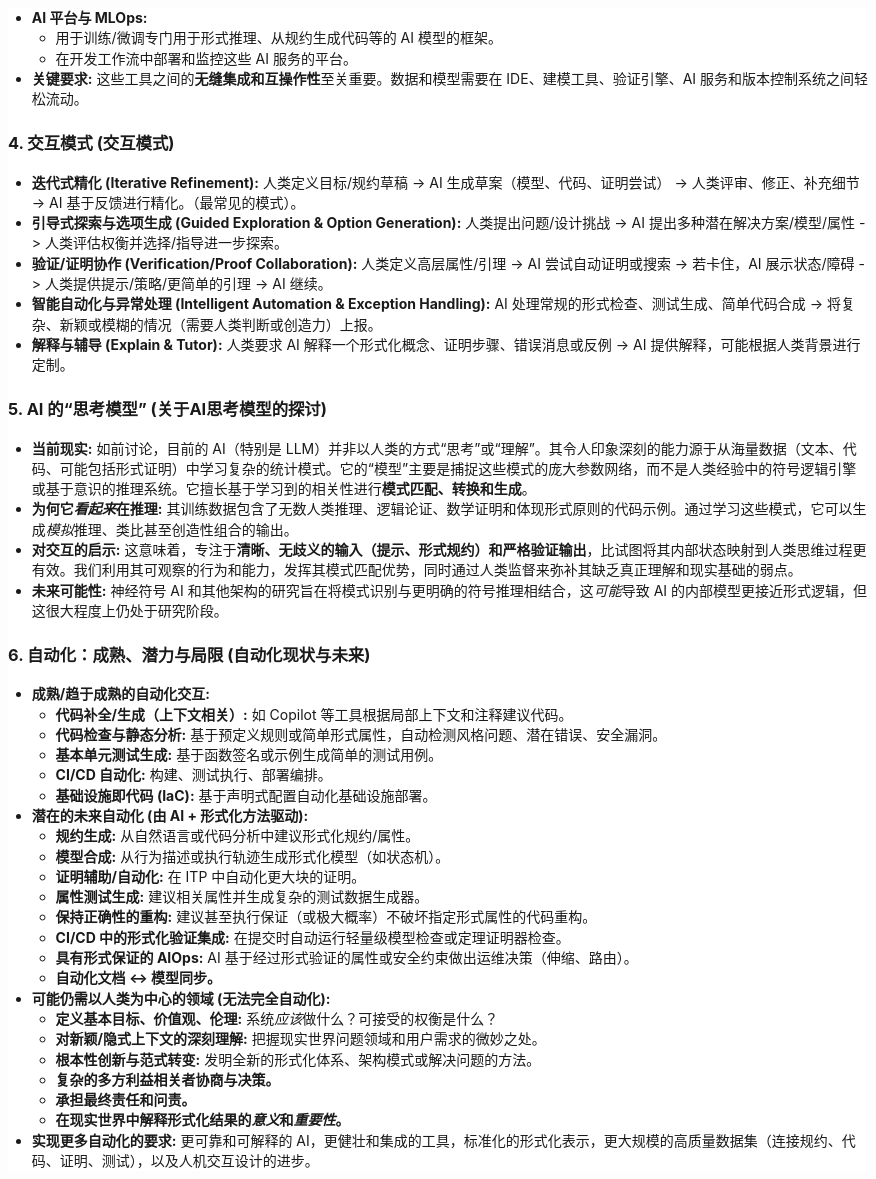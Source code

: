 * **AI 平台与 MLOps:**
  * 用于训练/微调专门用于形式推理、从规约生成代码等的 AI 模型的框架。
  * 在开发工作流中部署和监控这些 AI 服务的平台。
* **关键要求:** 这些工具之间的**无缝集成和互操作性**至关重要。数据和模型需要在 IDE、建模工具、验证引擎、AI 服务和版本控制系统之间轻松流动。

### 4. 交互模式 (交互模式)

* **迭代式精化 (Iterative Refinement):** 人类定义目标/规约草稿 -> AI 生成草案（模型、代码、证明尝试） -> 人类评审、修正、补充细节 -> AI 基于反馈进行精化。（最常见的模式）。
* **引导式探索与选项生成 (Guided Exploration & Option Generation):** 人类提出问题/设计挑战 -> AI 提出多种潜在解决方案/模型/属性 -> 人类评估权衡并选择/指导进一步探索。
* **验证/证明协作 (Verification/Proof Collaboration):** 人类定义高层属性/引理 -> AI 尝试自动证明或搜索 -> 若卡住，AI 展示状态/障碍 -> 人类提供提示/策略/更简单的引理 -> AI 继续。
* **智能自动化与异常处理 (Intelligent Automation & Exception Handling):** AI 处理常规的形式检查、测试生成、简单代码合成 -> 将复杂、新颖或模糊的情况（需要人类判断或创造力）上报。
* **解释与辅导 (Explain & Tutor):** 人类要求 AI 解释一个形式化概念、证明步骤、错误消息或反例 -> AI 提供解释，可能根据人类背景进行定制。

### 5. AI 的“思考模型” (关于AI思考模型的探讨)

* **当前现实:** 如前讨论，目前的 AI（特别是 LLM）并非以人类的方式“思考”或“理解”。其令人印象深刻的能力源于从海量数据（文本、代码、可能包括形式证明）中学习复杂的统计模式。它的“模型”主要是捕捉这些模式的庞大参数网络，而不是人类经验中的符号逻辑引擎或基于意识的推理系统。它擅长基于学习到的相关性进行**模式匹配、转换和生成**。
* **为何它*看起来*在推理:** 其训练数据包含了无数人类推理、逻辑论证、数学证明和体现形式原则的代码示例。通过学习这些模式，它可以生成*模拟*推理、类比甚至创造性组合的输出。
* **对交互的启示:** 这意味着，专注于**清晰、无歧义的输入（提示、形式规约）**和**严格验证输出**，比试图将其内部状态映射到人类思维过程更有效。我们利用其可观察的行为和能力，发挥其模式匹配优势，同时通过人类监督来弥补其缺乏真正理解和现实基础的弱点。
* **未来可能性:** 神经符号 AI 和其他架构的研究旨在将模式识别与更明确的符号推理相结合，这*可能*导致 AI 的内部模型更接近形式逻辑，但这很大程度上仍处于研究阶段。

### 6. 自动化：成熟、潜力与局限 (自动化现状与未来)

* **成熟/趋于成熟的自动化交互:**
  * **代码补全/生成（上下文相关）:** 如 Copilot 等工具根据局部上下文和注释建议代码。
  * **代码检查与静态分析:** 基于预定义规则或简单形式属性，自动检测风格问题、潜在错误、安全漏洞。
  * **基本单元测试生成:** 基于函数签名或示例生成简单的测试用例。
  * **CI/CD 自动化:** 构建、测试执行、部署编排。
  * **基础设施即代码 (IaC):** 基于声明式配置自动化基础设施部署。
* **潜在的未来自动化 (由 AI + 形式化方法驱动):**
  * **规约生成:** 从自然语言或代码分析中建议形式化规约/属性。
  * **模型合成:** 从行为描述或执行轨迹生成形式化模型（如状态机）。
  * **证明辅助/自动化:** 在 ITP 中自动化更大块的证明。
  * **属性测试生成:** 建议相关属性并生成复杂的测试数据生成器。
  * **保持正确性的重构:** 建议甚至执行保证（或极大概率）不破坏指定形式属性的代码重构。
  * **CI/CD 中的形式化验证集成:** 在提交时自动运行轻量级模型检查或定理证明器检查。
  * **具有形式保证的 AIOps:** AI 基于经过形式验证的属性或安全约束做出运维决策（伸缩、路由）。
  * **自动化文档 <-> 模型同步。**
* **可能仍需以人类为中心的领域 (无法完全自动化):**
  * **定义基本目标、价值观、伦理:** 系统*应该*做什么？可接受的权衡是什么？
  * **对新颖/隐式上下文的深刻理解:** 把握现实世界问题领域和用户需求的微妙之处。
  * **根本性创新与范式转变:** 发明全新的形式化体系、架构模式或解决问题的方法。
  * **复杂的多方利益相关者协商与决策。**
  * **承担最终责任和问责。**
  * **在现实世界中解释形式化结果的*意义*和*重要性*。**
* **实现更多自动化的要求:** 更可靠和可解释的 AI，更健壮和集成的工具，标准化的形式化表示，更大规模的高质量数据集（连接规约、代码、证明、测试），以及人机交互设计的进步。
